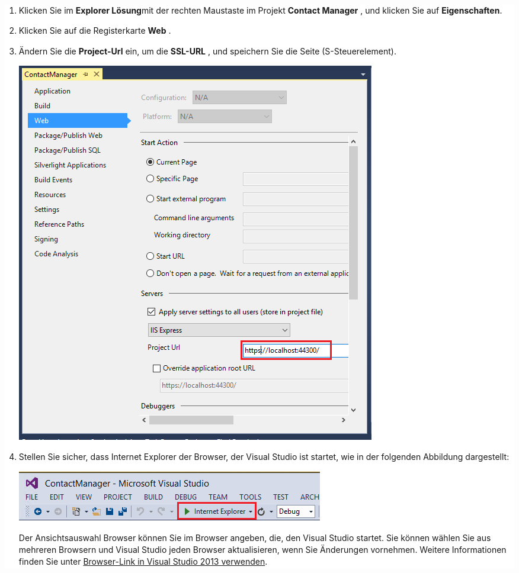1. Klicken Sie im **Explorer Lösung**mit der rechten Maustaste im Projekt **Contact Manager** , und klicken Sie auf **Eigenschaften**.

1. Klicken Sie auf die Registerkarte **Web** .

1. Ändern Sie die **Project-Url** ein, um die **SSL-URL** , und speichern Sie die Seite (S-Steuerelement).

    ![Aktivieren von SSL](./media/web-sites-dotnet-deploy-aspnet-mvc-app-membership-oauth-sql-database/rrr1.png)
 
1. Stellen Sie sicher, dass Internet Explorer der Browser, der Visual Studio ist startet, wie in der folgenden Abbildung dargestellt:

    ![Standardbrowser](./media/web-sites-dotnet-deploy-aspnet-mvc-app-membership-oauth-sql-database/ss12.PNG)

    Der Ansichtsauswahl Browser können Sie im Browser angeben, die, den Visual Studio startet. Sie können wählen Sie aus mehreren Browsern und Visual Studio jeden Browser aktualisieren, wenn Sie Änderungen vornehmen. Weitere Informationen finden Sie unter [Browser-Link in Visual Studio 2013 verwenden](http://www.asp.net/visual-studio/overview/2013/using-browser-link).
